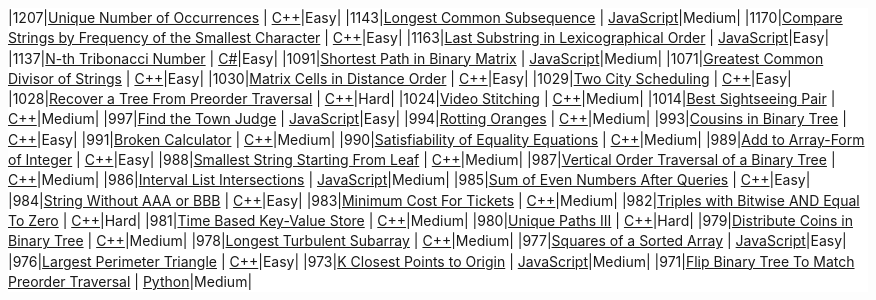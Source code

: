 |1207|[Unique Number of Occurrences](https://leetcode.com/problems/unique-number-of-occurrences/) | [C++](./algorithms/cpp/uniqueNumberOfOccurrences/Unique-Number-of-Occurrences.cpp)|Easy|
|1143|[Longest Common Subsequence](https://leetcode.com/problems/longest-common-subsequence/) | [JavaScript](./JavaScript/longest-common-subsequence.js)|Medium|
|1170|[Compare Strings by Frequency of the Smallest Character](https://leetcode.com/problems/compare-strings-by-frequency-of-the-smallest-character/) | [C++](./algorithms/cpp/compareStringsByFrequencyOfTheSmallestCharacter/CompareStringsByFrequencyOfTheSmallestCharacter.cpp)|Easy|
|1163|[Last Substring in Lexicographical Order](https://leetcode.com/problems/last-substring-in-lexicographical-order/) | [JavaScript](./JavaScript/last-substring-in-lexicographical-order.js)|Easy|
|1137|[N-th Tribonacci Number](https://leetcode.com/problems/n-th-tribonacci-number/) | [C#](./CSharp/n-th-tribonacci-number.cs)|Easy|
|1091|[Shortest Path in Binary Matrix](https://leetcode.com/problems/shortest-path-in-binary-matrix/) | [JavaScript](./JavaScript/shortest-path-in-binary-matrix.js)|Medium|
|1071|[Greatest Common Divisor of Strings](https://leetcode.com/problems/greatest-common-divisor-of-strings/) | [C++](./algorithms/cpp/greatestCommonDivisorOfStrings/GreatestCommonDivisorOfStrings.cpp)|Easy|
|1030|[Matrix Cells in Distance Order](https://leetcode.com/problems/matrix-cells-in-distance-order/) | [C++](./algorithms/cpp/matrixCellsInDistanceOrder/MatrixCellsInDistanceOrder.cpp)|Easy|
|1029|[Two City Scheduling](https://leetcode.com/problems/two-city-scheduling/) | [C++](./algorithms/cpp/twoCityScheduling/TwoCityScheduling.cpp)|Easy|
|1028|[Recover a Tree From Preorder Traversal](https://leetcode.com/problems/recover-a-tree-from-preorder-traversal/) | [C++](./algorithms/cpp/recoverATreeFromPreorderTraversal/recoverATreeFromPreorderTraversal.cpp)|Hard|
|1024|[Video Stitching](https://leetcode.com/problems/video-stitching/) | [C++](./algorithms/cpp/videoStitching/VideoStitching.cpp)|Medium|
|1014|[Best Sightseeing Pair](https://leetcode.com/problems/best-sightseeing-pair/) | [C++](./CPP/best-sightseeing-pair.cpp)|Medium|
|997|[Find the Town Judge](https://leetcode.com/problems/find-the-town-judge/) | [JavaScript](./JavaScript/find-the-town-judge.js)|Easy|
|994|[Rotting Oranges](https://leetcode.com/problems/rotting-oranges/) | [C++](./CPP/rotting-oranges.cpp)|Medium|
|993|[Cousins in Binary Tree](https://leetcode.com/problems/cousins-in-binary-tree/) | [C++](./algorithms/cpp/cousinsInBinaryTree/CousinsInBinaryTree.cpp)|Easy|
|991|[Broken Calculator](https://leetcode.com/problems/broken-calculator/) | [C++](./algorithms/cpp/brokenCalculator/BrokenCalculator.cpp)|Medium|
|990|[Satisfiability of Equality Equations](https://leetcode.com/problems/satisfiability-of-equality-equations/) | [C++](./algorithms/cpp/satisfiabilityOfEqualityEquations/SatisfiabilityOfEqualityEquations.cpp)|Medium|
|989|[Add to Array-Form of Integer](https://leetcode.com/problems/add-to-array-form-of-integer/) | [C++](./algorithms/cpp/addToArrayFormOfInteger/AddToArrayFormOfInteger.cpp)|Easy|
|988|[Smallest String Starting From Leaf](https://leetcode.com/problems/smallest-string-starting-from-leaf/) | [C++](./algorithms/cpp/smallestStringStartingFromLeaf/SmallestStringStartingFromLeaf.cpp)|Medium|
|987|[Vertical Order Traversal of a Binary Tree](https://leetcode.com/problems/vertical-order-traversal-of-a-binary-tree/) | [C++](./algorithms/cpp/verticalOrderTraversalOfABinaryTree/VerticalOrderTraversalOfABinaryTree.cpp)|Medium|
|986|[Interval List Intersections](https://leetcode.com/problems/interval-list-intersections/) | [JavaScript](./JavaScript/interval-list-intersections.js)|Medium|
|985|[Sum of Even Numbers After Queries](https://leetcode.com/problems/sum-of-even-numbers-after-queries/) | [C++](./algorithms/cpp/sumOfEvenNumbersAfterQueries/SumOfEvenNumbersAfterQueries.cpp)|Easy|
|984|[String Without AAA or BBB](https://leetcode.com/problems/string-without-aaa-or-bbb/) | [C++](./algorithms/cpp/stringWithoutAAAOrBBB/StringWithoutAAAOrBBB.cpp)|Easy|
|983|[Minimum Cost For Tickets](https://leetcode.com/problems/minimum-cost-for-tickets/) | [C++](./algorithms/cpp/minimumCostForTickets/MinimumCostForTickets.cpp)|Medium|
|982|[Triples with Bitwise AND Equal To Zero](https://leetcode.com/problems/triples-with-bitwise-and-equal-to-zero/) | [C++](./algorithms/cpp/triplesWithBitwiseANDEqualToZero/TriplesWithBitwiseAndEqualToZero.cpp)|Hard|
|981|[Time Based Key-Value Store](https://leetcode.com/problems/time-based-key-value-store/) | [C++](./algorithms/cpp/timeBasedKeyValueStore/TimeBasedKeyValueStore.cpp)|Medium|
|980|[Unique Paths III](https://leetcode.com/problems/unique-paths-iii/) | [C++](./algorithms/cpp/uniquePaths/UniquePaths.III.cpp)|Hard|
|979|[Distribute Coins in Binary Tree](https://leetcode.com/problems/distribute-coins-in-binary-tree/) | [C++](./algorithms/cpp/distributeCoinsInBinaryTree/DistributeCoinsInBinaryTree.cpp)|Medium|
|978|[Longest Turbulent Subarray](https://leetcode.com/problems/longest-turbulent-subarray/) | [C++](./algorithms/cpp/longestTurbulentSubarray/LongestTurbulentSubarray.cpp)|Medium|
|977|[Squares of a Sorted Array](https://leetcode.com/problems/squares-of-a-sorted-array/) | [JavaScript](./JavaScript/squares-of-a-sorted-array.js)|Easy|
|976|[Largest Perimeter Triangle](https://leetcode.com/problems/largest-perimeter-triangle/) | [C++](./algorithms/cpp/largestPerimeterTriangle/largestPerimeterTriangle.cpp)|Easy|
|973|[K Closest Points to Origin](https://leetcode.com/problems/k-closest-points-to-origin/) | [JavaScript](./JavaScript/k-closest-points-to-origin.js)|Medium|
|971|[Flip Binary Tree To Match Preorder Traversal](https://leetcode.com/problems/flip-binary-tree-to-match-preorder-traversal/) | [Python](./algorithms/python/FlipBinaryTreeToMatchPreorderTraversal/flipMatchVoyage.py)|Medium|